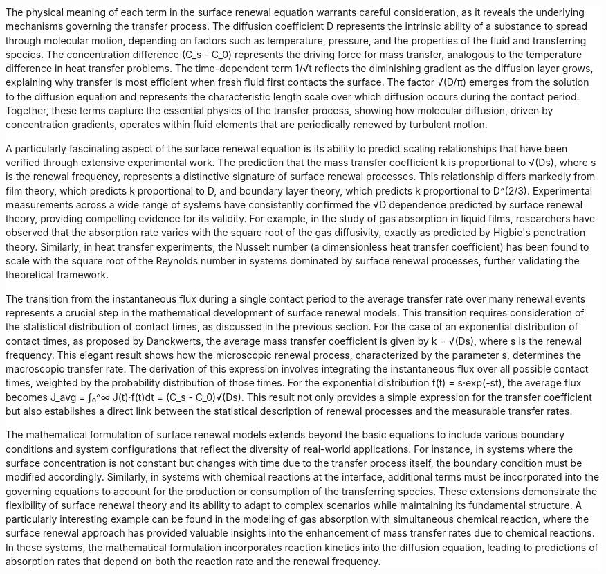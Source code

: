 The physical meaning of each term in the surface renewal equation warrants careful consideration, as it reveals the underlying mechanisms governing the transfer process. The diffusion coefficient D represents the intrinsic ability of a substance to spread through molecular motion, depending on factors such as temperature, pressure, and the properties of the fluid and transferring species. The concentration difference (C_s - C_0) represents the driving force for mass transfer, analogous to the temperature difference in heat transfer problems. The time-dependent term 1/√t reflects the diminishing gradient as the diffusion layer grows, explaining why transfer is most efficient when fresh fluid first contacts the surface. The factor √(D/π) emerges from the solution to the diffusion equation and represents the characteristic length scale over which diffusion occurs during the contact period. Together, these terms capture the essential physics of the transfer process, showing how molecular diffusion, driven by concentration gradients, operates within fluid elements that are periodically renewed by turbulent motion.

A particularly fascinating aspect of the surface renewal equation is its ability to predict scaling relationships that have been verified through extensive experimental work. The prediction that the mass transfer coefficient k is proportional to √(Ds), where s is the renewal frequency, represents a distinctive signature of surface renewal processes. This relationship differs markedly from film theory, which predicts k proportional to D, and boundary layer theory, which predicts k proportional to D^(2/3). Experimental measurements across a wide range of systems have consistently confirmed the √D dependence predicted by surface renewal theory, providing compelling evidence for its validity. For example, in the study of gas absorption in liquid films, researchers have observed that the absorption rate varies with the square root of the gas diffusivity, exactly as predicted by Higbie's penetration theory. Similarly, in heat transfer experiments, the Nusselt number (a dimensionless heat transfer coefficient) has been found to scale with the square root of the Reynolds number in systems dominated by surface renewal processes, further validating the theoretical framework.

The transition from the instantaneous flux during a single contact period to the average transfer rate over many renewal events represents a crucial step in the mathematical development of surface renewal models. This transition requires consideration of the statistical distribution of contact times, as discussed in the previous section. For the case of an exponential distribution of contact times, as proposed by Danckwerts, the average mass transfer coefficient is given by k = √(Ds), where s is the renewal frequency. This elegant result shows how the microscopic renewal process, characterized by the parameter s, determines the macroscopic transfer rate. The derivation of this expression involves integrating the instantaneous flux over all possible contact times, weighted by the probability distribution of those times. For the exponential distribution f(t) = s·exp(-st), the average flux becomes J_avg = ∫₀^∞ J(t)·f(t)dt = (C_s - C_0)√(Ds). This result not only provides a simple expression for the transfer coefficient but also establishes a direct link between the statistical description of renewal processes and the measurable transfer rates.

The mathematical formulation of surface renewal models extends beyond the basic equations to include various boundary conditions and system configurations that reflect the diversity of real-world applications. For instance, in systems where the surface concentration is not constant but changes with time due to the transfer process itself, the boundary condition must be modified accordingly. Similarly, in systems with chemical reactions at the interface, additional terms must be incorporated into the governing equations to account for the production or consumption of the transferring species. These extensions demonstrate the flexibility of surface renewal theory and its ability to adapt to complex scenarios while maintaining its fundamental structure. A particularly interesting example can be found in the modeling of gas absorption with simultaneous chemical reaction, where the surface renewal approach has provided valuable insights into the enhancement of mass transfer rates due to chemical reactions. In these systems, the mathematical formulation incorporates reaction kinetics into the diffusion equation, leading to predictions of absorption rates that depend on both the reaction rate and the renewal frequency.
